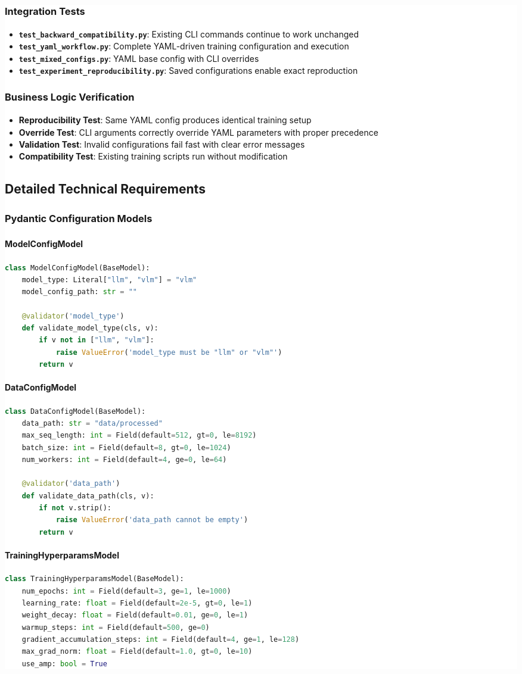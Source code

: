 ### Integration Tests
- **`test_backward_compatibility.py`**: Existing CLI commands continue to work unchanged
- **`test_yaml_workflow.py`**: Complete YAML-driven training configuration and execution  
- **`test_mixed_configs.py`**: YAML base config with CLI overrides
- **`test_experiment_reproducibility.py`**: Saved configurations enable exact reproduction

### Business Logic Verification
- **Reproducibility Test**: Same YAML config produces identical training setup
- **Override Test**: CLI arguments correctly override YAML parameters with proper precedence
- **Validation Test**: Invalid configurations fail fast with clear error messages
- **Compatibility Test**: Existing training scripts run without modification

## Detailed Technical Requirements

### Pydantic Configuration Models

#### ModelConfigModel
```python
class ModelConfigModel(BaseModel):
    model_type: Literal["llm", "vlm"] = "vlm"
    model_config_path: str = ""
    
    @validator('model_type')
    def validate_model_type(cls, v):
        if v not in ["llm", "vlm"]:
            raise ValueError('model_type must be "llm" or "vlm"')
        return v
```

#### DataConfigModel  
```python
class DataConfigModel(BaseModel):
    data_path: str = "data/processed"
    max_seq_length: int = Field(default=512, gt=0, le=8192)
    batch_size: int = Field(default=8, gt=0, le=1024)
    num_workers: int = Field(default=4, ge=0, le=64)
    
    @validator('data_path')
    def validate_data_path(cls, v):
        if not v.strip():
            raise ValueError('data_path cannot be empty')
        return v
```

#### TrainingHyperparamsModel
```python
class TrainingHyperparamsModel(BaseModel):
    num_epochs: int = Field(default=3, ge=1, le=1000)
    learning_rate: float = Field(default=2e-5, gt=0, le=1)
    weight_decay: float = Field(default=0.01, ge=0, le=1)
    warmup_steps: int = Field(default=500, ge=0)
    gradient_accumulation_steps: int = Field(default=4, ge=1, le=128)
    max_grad_norm: float = Field(default=1.0, gt=0, le=10)
    use_amp: bool = True
```
